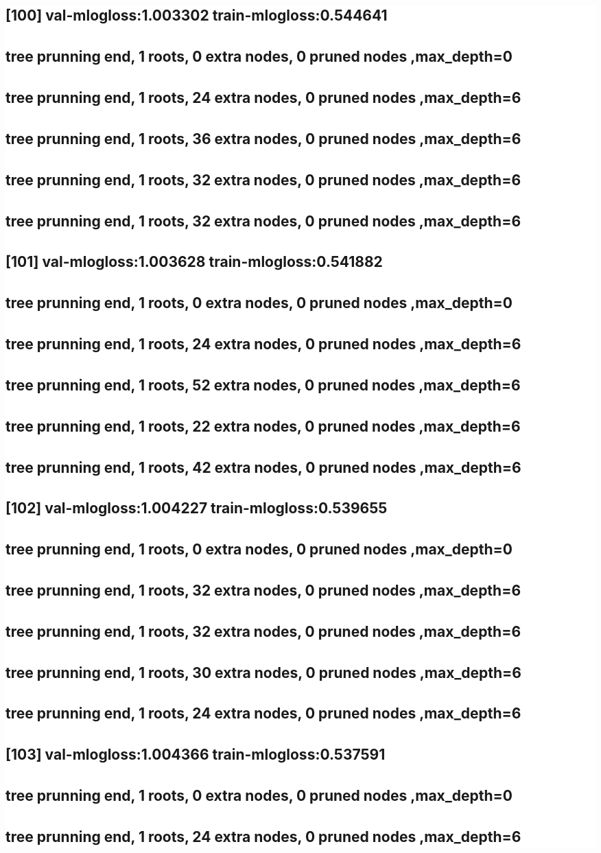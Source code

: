## [100]	val-mlogloss:1.003302	train-mlogloss:0.544641
## tree prunning end, 1 roots, 0 extra nodes, 0 pruned nodes ,max_depth=0
## tree prunning end, 1 roots, 24 extra nodes, 0 pruned nodes ,max_depth=6
## tree prunning end, 1 roots, 36 extra nodes, 0 pruned nodes ,max_depth=6
## tree prunning end, 1 roots, 32 extra nodes, 0 pruned nodes ,max_depth=6
## tree prunning end, 1 roots, 32 extra nodes, 0 pruned nodes ,max_depth=6
## [101]	val-mlogloss:1.003628	train-mlogloss:0.541882
## tree prunning end, 1 roots, 0 extra nodes, 0 pruned nodes ,max_depth=0
## tree prunning end, 1 roots, 24 extra nodes, 0 pruned nodes ,max_depth=6
## tree prunning end, 1 roots, 52 extra nodes, 0 pruned nodes ,max_depth=6
## tree prunning end, 1 roots, 22 extra nodes, 0 pruned nodes ,max_depth=6
## tree prunning end, 1 roots, 42 extra nodes, 0 pruned nodes ,max_depth=6
## [102]	val-mlogloss:1.004227	train-mlogloss:0.539655
## tree prunning end, 1 roots, 0 extra nodes, 0 pruned nodes ,max_depth=0
## tree prunning end, 1 roots, 32 extra nodes, 0 pruned nodes ,max_depth=6
## tree prunning end, 1 roots, 32 extra nodes, 0 pruned nodes ,max_depth=6
## tree prunning end, 1 roots, 30 extra nodes, 0 pruned nodes ,max_depth=6
## tree prunning end, 1 roots, 24 extra nodes, 0 pruned nodes ,max_depth=6
## [103]	val-mlogloss:1.004366	train-mlogloss:0.537591
## tree prunning end, 1 roots, 0 extra nodes, 0 pruned nodes ,max_depth=0
## tree prunning end, 1 roots, 24 extra nodes, 0 pruned nodes ,max_depth=6